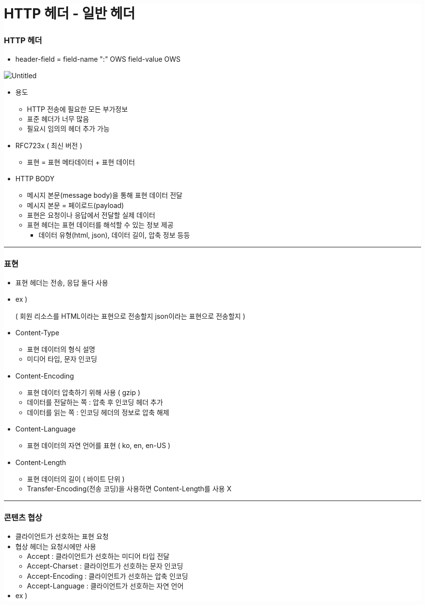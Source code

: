 # HTTP 헤더 - 일반 헤더

### HTTP 헤더

- header-field = field-name ":" OWS field-value OWS

![Untitled](https://github.com/LAB-2023/LAB_study/assets/125250173/13e44b2d-ae5c-497e-bd4d-c824521a796b)

- 용도
    - HTTP 전송에 필요한 모든 부가정보
    - 표준 헤더가 너무 많음
    - 필요시 임의의 헤더 추가 가능
    
- RFC723x ( 최신 버전 )
    - 표현 = 표현 메타데이터 + 표현 데이터
- HTTP BODY
    - 메시지 본문(message body)을 통해 표현 데이터 전달
    - 메시지 본문 = 페이로드(payload)
    - 표현은 요청이나 응답에서 전달할 실제 데이터
    - 표현 헤더는 표현 데이터를 해석할 수 있는 정보 제공
        - 데이터 유형(html, json), 데이터 길이, 압축 정보 등등
        

---

### 표현

- 표현 헤더는 전송, 응답 둘다 사용
- ex )
    
    ( 회원 리소스를 HTML이라는 표현으로 전송할지 json이라는 표현으로 전송할지 )
    

- Content-Type
    - 표현 데이터의 형식 설명
    - 미디어 타입, 문자 인코딩
- Content-Encoding
    - 표현 데이터 압축하기 위해 사용 ( gzip )
    - 데이터를 전달하는 쪽 : 압축 후 인코딩 헤더 추가
    - 데이터를 읽는 쪽 : 인코딩 헤더의 정보로 압축 해제
- Content-Language
    - 표현 데이터의 자연 언어를 표현 ( ko, en, en-US )
- Content-Length
    - 표현 데이터의 길이 ( 바이트 단위 )
    - Transfer-Encoding(전송 코딩)을 사용하면 Content-Length를 사용 X
    

---

### 콘텐츠 협상

- 클라이언트가 선호하는 표현 요청
- 협상 헤더는 요청시에만 사용
    - Accept : 클라이언트가 선호하는 미디어 타입 전달
    - Accept-Charset : 클라이언트가 선호하는 문자 인코딩
    - Accept-Encoding : 클라이언트가 선호하는 압축 인코딩
    - Accept-Language : 클라이언트가 선호하는 자연 언어
- ex )
    